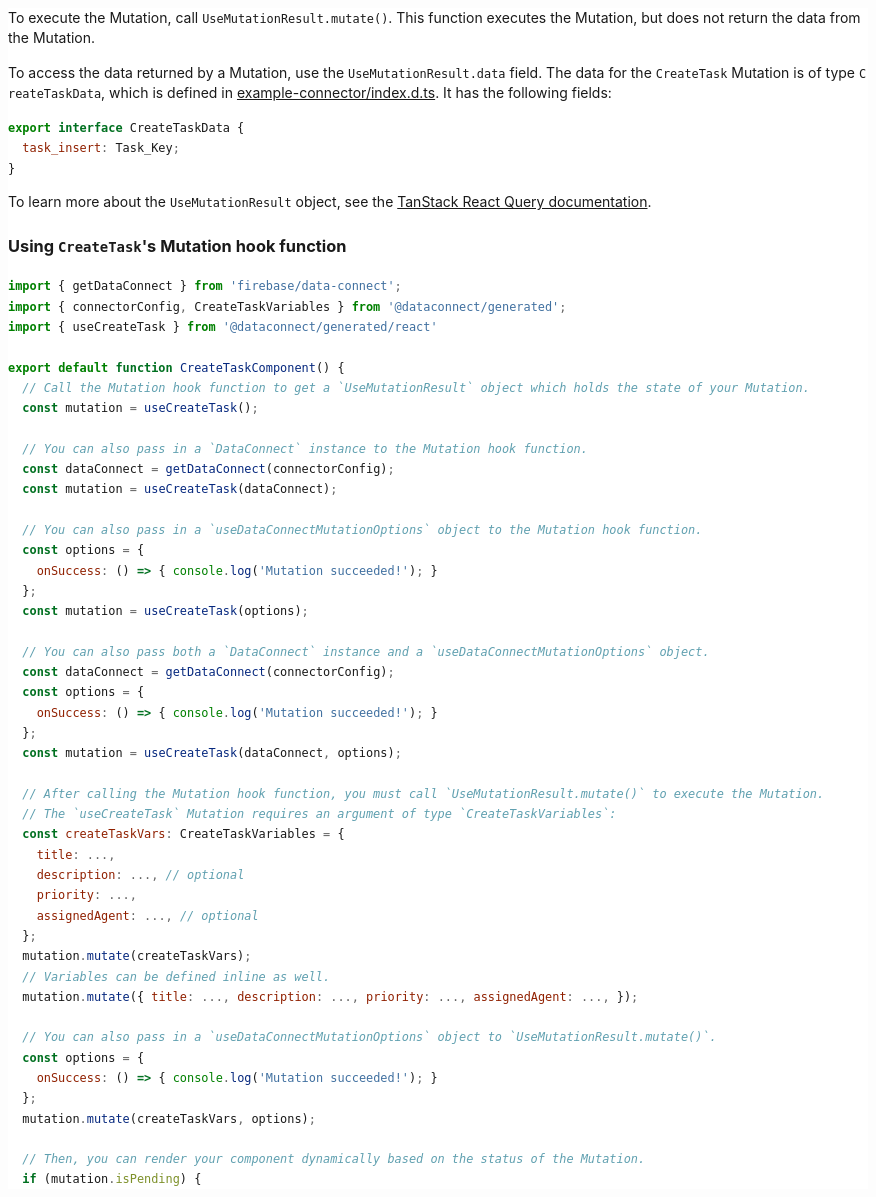 To execute the Mutation, call `UseMutationResult.mutate()`. This function executes the Mutation, but does not return the data from the Mutation.

To access the data returned by a Mutation, use the `UseMutationResult.data` field. The data for the `CreateTask` Mutation is of type `CreateTaskData`, which is defined in [example-connector/index.d.ts](../index.d.ts). It has the following fields:
```javascript
export interface CreateTaskData {
  task_insert: Task_Key;
}
```

To learn more about the `UseMutationResult` object, see the [TanStack React Query documentation](https://tanstack.com/query/v5/docs/framework/react/reference/useMutation).

### Using `CreateTask`'s Mutation hook function

```javascript
import { getDataConnect } from 'firebase/data-connect';
import { connectorConfig, CreateTaskVariables } from '@dataconnect/generated';
import { useCreateTask } from '@dataconnect/generated/react'

export default function CreateTaskComponent() {
  // Call the Mutation hook function to get a `UseMutationResult` object which holds the state of your Mutation.
  const mutation = useCreateTask();

  // You can also pass in a `DataConnect` instance to the Mutation hook function.
  const dataConnect = getDataConnect(connectorConfig);
  const mutation = useCreateTask(dataConnect);

  // You can also pass in a `useDataConnectMutationOptions` object to the Mutation hook function.
  const options = {
    onSuccess: () => { console.log('Mutation succeeded!'); }
  };
  const mutation = useCreateTask(options);

  // You can also pass both a `DataConnect` instance and a `useDataConnectMutationOptions` object.
  const dataConnect = getDataConnect(connectorConfig);
  const options = {
    onSuccess: () => { console.log('Mutation succeeded!'); }
  };
  const mutation = useCreateTask(dataConnect, options);

  // After calling the Mutation hook function, you must call `UseMutationResult.mutate()` to execute the Mutation.
  // The `useCreateTask` Mutation requires an argument of type `CreateTaskVariables`:
  const createTaskVars: CreateTaskVariables = {
    title: ..., 
    description: ..., // optional
    priority: ..., 
    assignedAgent: ..., // optional
  };
  mutation.mutate(createTaskVars);
  // Variables can be defined inline as well.
  mutation.mutate({ title: ..., description: ..., priority: ..., assignedAgent: ..., });

  // You can also pass in a `useDataConnectMutationOptions` object to `UseMutationResult.mutate()`.
  const options = {
    onSuccess: () => { console.log('Mutation succeeded!'); }
  };
  mutation.mutate(createTaskVars, options);

  // Then, you can render your component dynamically based on the status of the Mutation.
  if (mutation.isPending) {
```